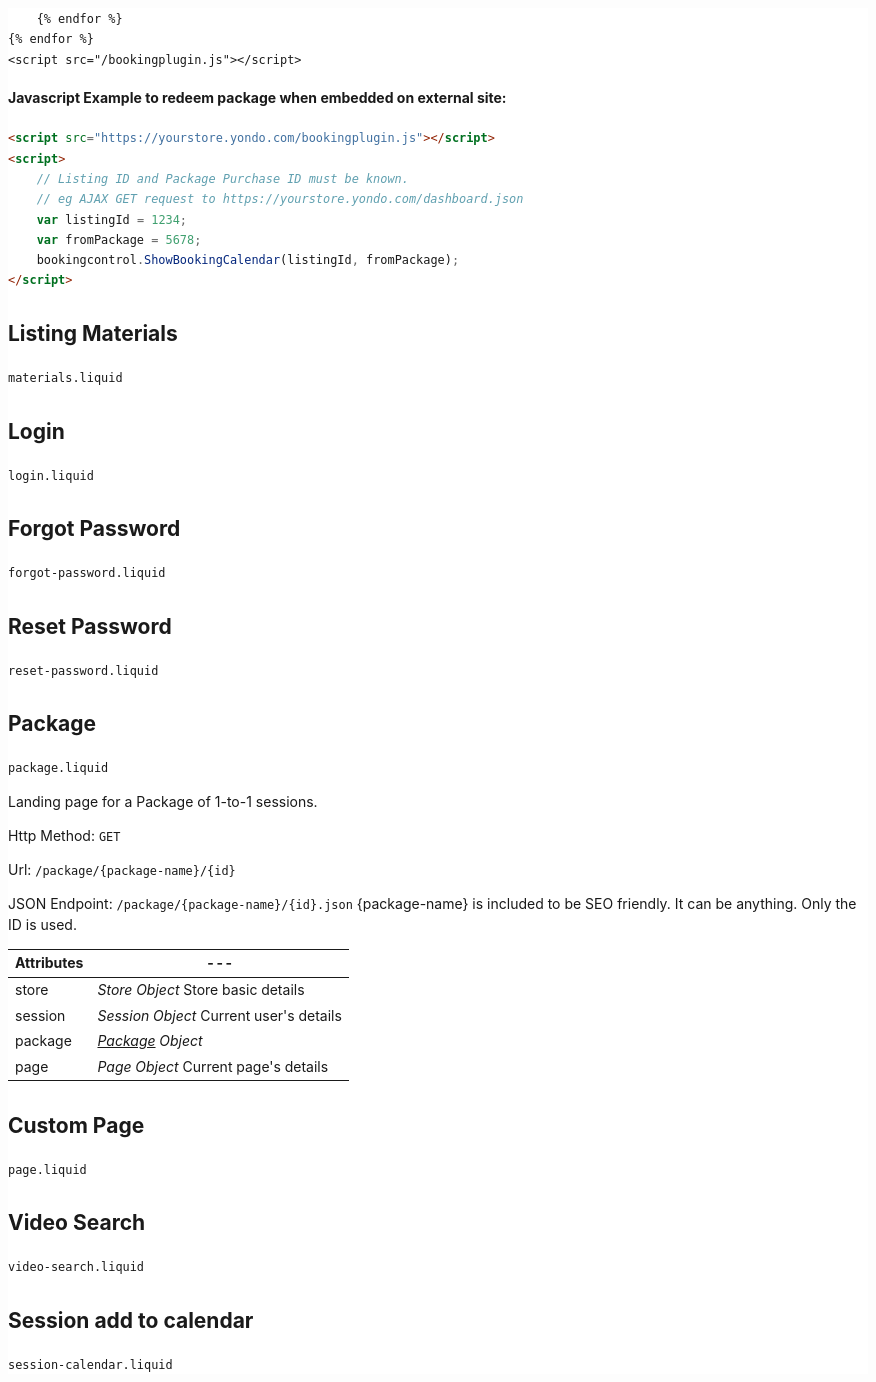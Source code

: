 ```liquid
    {% endfor %}
{% endfor %}
<script src="/bookingplugin.js"></script>
```

#### Javascript Example to redeem package when embedded on external site:

```html
<script src="https://yourstore.yondo.com/bookingplugin.js"></script>
<script> 
	// Listing ID and Package Purchase ID must be known. 
	// eg AJAX GET request to https://yourstore.yondo.com/dashboard.json
	var listingId = 1234;
	var fromPackage = 5678;
	bookingcontrol.ShowBookingCalendar(listingId, fromPackage);
</script>
```

## Listing Materials
`materials.liquid`

## Login
`login.liquid`

## Forgot Password
`forgot-password.liquid`

## Reset Password
`reset-password.liquid`

## Package
`package.liquid`

Landing page for a Package of 1-to-1 sessions.

Http Method: `GET`

Url:  `/package/{package-name}/{id}` 

JSON Endpoint:  `/package/{package-name}/{id}.json` {package-name} is included to be SEO friendly. It can be anything. Only the ID is used.

| Attributes | --- |
| --- | --- |
| store | *Store Object* Store basic details |
| session | *Session Object* Current user's details |
| package | *[Package](#package-object) Object* |
| page | *Page Object* Current page's details |

## Custom Page
`page.liquid`

## Video Search
`video-search.liquid`

## Session add to calendar
`session-calendar.liquid`
